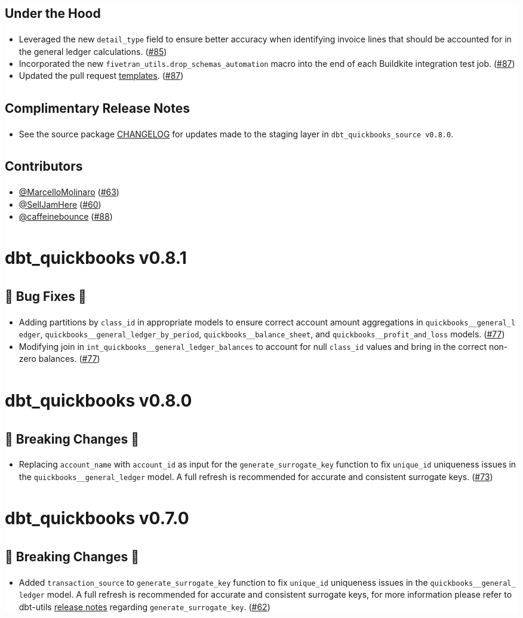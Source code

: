 ## Under the Hood
- Leveraged the new `detail_type` field to ensure better accuracy when identifying invoice lines that should be accounted for in the general ledger calculations. ([#85](https://github.com/fivetran/dbt_quickbooks/pull/85))
- Incorporated the new `fivetran_utils.drop_schemas_automation` macro into the end of each Buildkite integration test job. ([#87](https://github.com/fivetran/dbt_quickbooks/pull/87))
- Updated the pull request [templates](/.github). ([#87](https://github.com/fivetran/dbt_quickbooks/pull/87))

## Complimentary Release Notes
- See the source package [CHANGELOG](https://github.com/fivetran/dbt_quickbooks_source/blob/main/CHANGELOG.md#dbt_quickbooks_source-v080) for updates made to the staging layer in `dbt_quickbooks_source v0.8.0`.

## Contributors
- [@MarcelloMolinaro](https://github.com/MarcelloMolinaro) ([#63](https://github.com/fivetran/dbt_quickbooks/pull/63))
- [@SellJamHere](https://github.com/SellJamHere) ([#60](https://github.com/fivetran/dbt_quickbooks/pull/60))
- [@caffeinebounce](https://github.com/caffeinebounce) ([#88](https://github.com/fivetran/dbt_quickbooks/issues/88))

# dbt_quickbooks v0.8.1

## 🐛 Bug Fixes 🔨
- Adding partitions by `class_id` in appropriate models to ensure correct account amount aggregations in `quickbooks__general_ledger`, `quickbooks__general_ledger_by_period`, `quickbooks__balance_sheet`, and `quickbooks__profit_and_loss` models. ([#77](https://github.com/fivetran/dbt_quickbooks/pull/77))
- Modifying join in `int_quickbooks__general_ledger_balances` to account for null `class_id` values and bring in the correct non-zero balances. ([#77](https://github.com/fivetran/dbt_quickbooks/pull/77)) 


# dbt_quickbooks v0.8.0
## 🚨 Breaking Changes 🚨
- Replacing `account_name` with `account_id` as input for the `generate_surrogate_key` function to fix `unique_id` uniqueness issues in the `quickbooks__general_ledger` model.  A full refresh is recommended for accurate and consistent surrogate keys. ([#73](https://github.com/fivetran/dbt_quickbooks/pull/73))

# dbt_quickbooks v0.7.0
## 🚨 Breaking Changes 🚨
- Added `transaction_source` to `generate_surrogate_key` function to fix `unique_id` uniqueness issues in the `quickbooks__general_ledger` model.  A full refresh is recommended for accurate and consistent surrogate keys, for more information please refer to dbt-utils [release notes](https://github.com/dbt-labs/dbt-utils/releases/tag/1.0.0) regarding `generate_surrogate_key`. ([#62](https://github.com/fivetran/dbt_quickbooks/pull/62))
